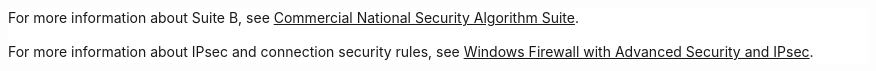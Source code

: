 For more information about Suite B, see [Commercial National Security Algorithm Suite](https://media.defense.gov/2021/Sep/27/2002862527/-1/-1/0/CNSS%20WORKSHEET.PDF).

For more information about IPsec and connection security rules, see [Windows Firewall with Advanced Security and IPsec](https://go.microsoft.com/fwlink/?linkid=96525).
